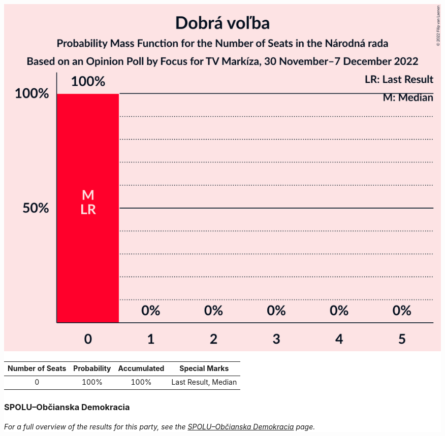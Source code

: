 ![Graph with seats probability mass function not yet produced](2022-12-07-Focus-seats-pmf-dobrávoľba.png "Seats Probability Mass Function")

| Number of Seats | Probability | Accumulated | Special Marks |
|:---------------:|:-----------:|:-----------:|:-------------:|
| 0 | 100% | 100% | Last Result, Median |

### SPOLU–Občianska Demokracia

*For a full overview of the results for this party, see the [SPOLU–Občianska Demokracia](party-spolu–občianskademokracia.html) page.*
